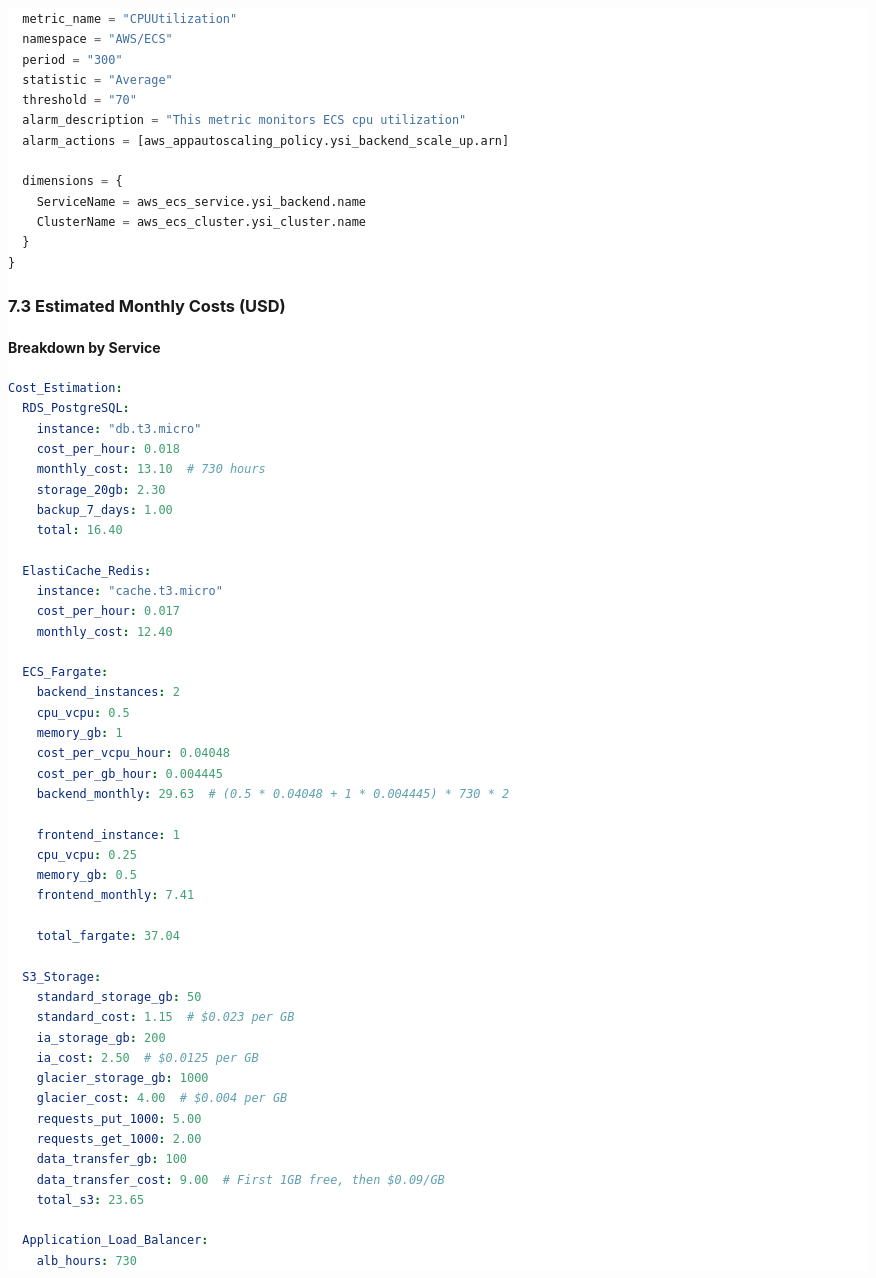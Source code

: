 ```terraform
  metric_name = "CPUUtilization"
  namespace = "AWS/ECS"
  period = "300"
  statistic = "Average"
  threshold = "70"
  alarm_description = "This metric monitors ECS cpu utilization"
  alarm_actions = [aws_appautoscaling_policy.ysi_backend_scale_up.arn]
  
  dimensions = {
    ServiceName = aws_ecs_service.ysi_backend.name
    ClusterName = aws_ecs_cluster.ysi_cluster.name
  }
}
```

### 7.3 Estimated Monthly Costs (USD)

#### Breakdown by Service
```yaml
Cost_Estimation:
  RDS_PostgreSQL:
    instance: "db.t3.micro"
    cost_per_hour: 0.018
    monthly_cost: 13.10  # 730 hours
    storage_20gb: 2.30
    backup_7_days: 1.00
    total: 16.40
    
  ElastiCache_Redis:
    instance: "cache.t3.micro"
    cost_per_hour: 0.017
    monthly_cost: 12.40
    
  ECS_Fargate:
    backend_instances: 2
    cpu_vcpu: 0.5
    memory_gb: 1
    cost_per_vcpu_hour: 0.04048
    cost_per_gb_hour: 0.004445
    backend_monthly: 29.63  # (0.5 * 0.04048 + 1 * 0.004445) * 730 * 2
    
    frontend_instance: 1
    cpu_vcpu: 0.25
    memory_gb: 0.5
    frontend_monthly: 7.41
    
    total_fargate: 37.04
    
  S3_Storage:
    standard_storage_gb: 50
    standard_cost: 1.15  # $0.023 per GB
    ia_storage_gb: 200
    ia_cost: 2.50  # $0.0125 per GB
    glacier_storage_gb: 1000
    glacier_cost: 4.00  # $0.004 per GB
    requests_put_1000: 5.00
    requests_get_1000: 2.00
    data_transfer_gb: 100
    data_transfer_cost: 9.00  # First 1GB free, then $0.09/GB
    total_s3: 23.65
    
  Application_Load_Balancer:
    alb_hours: 730
```